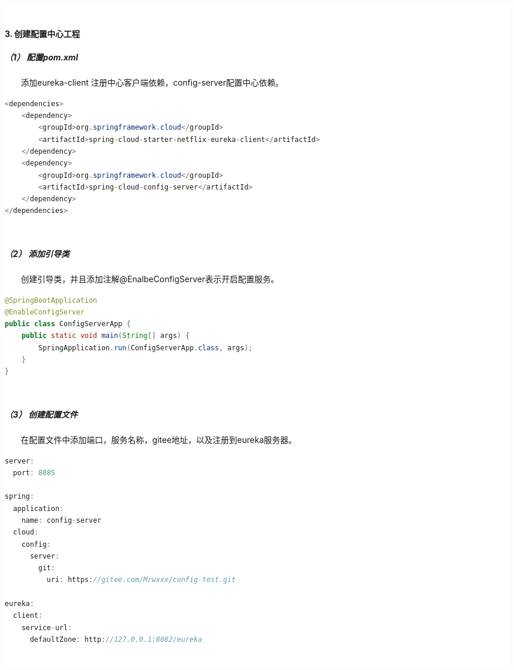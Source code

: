 <br>



#### 3.	创建配置中心工程
##### （1）	配置pom.xml
&nbsp;  &nbsp;  &nbsp;  &nbsp;添加eureka-client 注册中心客户端依赖，config-server配置中心依赖。

```java
<dependencies>
    <dependency>
        <groupId>org.springframework.cloud</groupId>
        <artifactId>spring-cloud-starter-netflix-eureka-client</artifactId>
    </dependency>
    <dependency>
        <groupId>org.springframework.cloud</groupId>
        <artifactId>spring-cloud-config-server</artifactId>
    </dependency>
</dependencies>
```
<br>



##### （2）	添加引导类
&nbsp;  &nbsp;  &nbsp;  &nbsp;创建引导类，并且添加注解@EnalbeConfigServer表示开启配置服务。

```java
@SpringBootApplication
@EnableConfigServer
public class ConfigServerApp {
    public static void main(String[] args) {
        SpringApplication.run(ConfigServerApp.class, args);
    }
}
```
<br>



##### （3）	创建配置文件
&nbsp;  &nbsp;  &nbsp;  &nbsp;在配置文件中添加端口，服务名称，gitee地址，以及注册到eureka服务器。

```java
server:
  port: 8085

spring:
  application:
    name: config-server
  cloud:
    config:
      server:
        git:
          uri: https://gitee.com/Mrwxxx/config-test.git

eureka:
  client:
    service-url:
      defaultZone: http://127.0.0.1:8082/eureka
```
<br>
